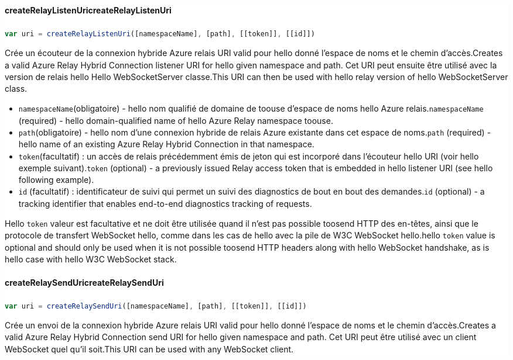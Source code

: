 #### <a name="createrelaylistenuri"></a><span data-ttu-id="316b4-118">createRelayListenUri</span><span class="sxs-lookup"><span data-stu-id="316b4-118">createRelayListenUri</span></span>

```JavaScript
var uri = createRelayListenUri([namespaceName], [path], [[token]], [[id]])
```

<span data-ttu-id="316b4-119">Crée un écouteur de la connexion hybride Azure relais URI valid pour hello donné l’espace de noms et le chemin d’accès.</span><span class="sxs-lookup"><span data-stu-id="316b4-119">Creates a valid Azure Relay Hybrid Connection listener URI for hello given namespace and path.</span></span> <span data-ttu-id="316b4-120">Cet URI peut ensuite être utilisé avec la version de relais hello Hello WebSocketServer classe.</span><span class="sxs-lookup"><span data-stu-id="316b4-120">This URI can then be used with hello relay version of hello WebSocketServer class.</span></span>

- <span data-ttu-id="316b4-121">`namespaceName`(obligatoire) - hello nom qualifié de domaine de toouse d’espace de noms hello Azure relais.</span><span class="sxs-lookup"><span data-stu-id="316b4-121">`namespaceName` (required) - hello domain-qualified name of hello Azure Relay namespace toouse.</span></span>
- <span data-ttu-id="316b4-122">`path`(obligatoire) - hello nom d’une connexion hybride de relais Azure existante dans cet espace de noms.</span><span class="sxs-lookup"><span data-stu-id="316b4-122">`path` (required) - hello name of an existing Azure Relay Hybrid Connection in that namespace.</span></span>
- <span data-ttu-id="316b4-123">`token`(facultatif) : un accès de relais précédemment émis de jeton qui est incorporé dans l’écouteur hello URI (voir hello exemple suivant).</span><span class="sxs-lookup"><span data-stu-id="316b4-123">`token` (optional) - a previously issued Relay access token that is embedded in hello listener URI (see hello following example).</span></span>
- <span data-ttu-id="316b4-124">`id` (facultatif) : identificateur de suivi qui permet un suivi des diagnostics de bout en bout des demandes.</span><span class="sxs-lookup"><span data-stu-id="316b4-124">`id` (optional) - a tracking identifier that enables end-to-end diagnostics tracking of requests.</span></span>

<span data-ttu-id="316b4-125">Hello `token` valeur est facultative et ne doit être utilisée quand il n’est pas possible toosend HTTP des en-têtes, ainsi que le protocole de transfert WebSocket hello, comme dans les cas de hello avec la pile de W3C WebSocket hello.</span><span class="sxs-lookup"><span data-stu-id="316b4-125">hello `token` value is optional and should only be used when it is not possible toosend HTTP headers along with hello WebSocket handshake, as is hello case with hello W3C WebSocket stack.</span></span>                  


#### <a name="createrelaysenduri"></a><span data-ttu-id="316b4-126">createRelaySendUri</span><span class="sxs-lookup"><span data-stu-id="316b4-126">createRelaySendUri</span></span>
 
```JavaScript
var uri = createRelaySendUri([namespaceName], [path], [[token]], [[id]])
```

<span data-ttu-id="316b4-127">Crée un envoi de la connexion hybride Azure relais URI valid pour hello donné l’espace de noms et le chemin d’accès.</span><span class="sxs-lookup"><span data-stu-id="316b4-127">Creates a valid Azure Relay Hybrid Connection send URI for hello given namespace and path.</span></span> <span data-ttu-id="316b4-128">Cet URI peut être utilisé avec un client WebSocket quel qu’il soit.</span><span class="sxs-lookup"><span data-stu-id="316b4-128">This URI can be used with any WebSocket client.</span></span>
